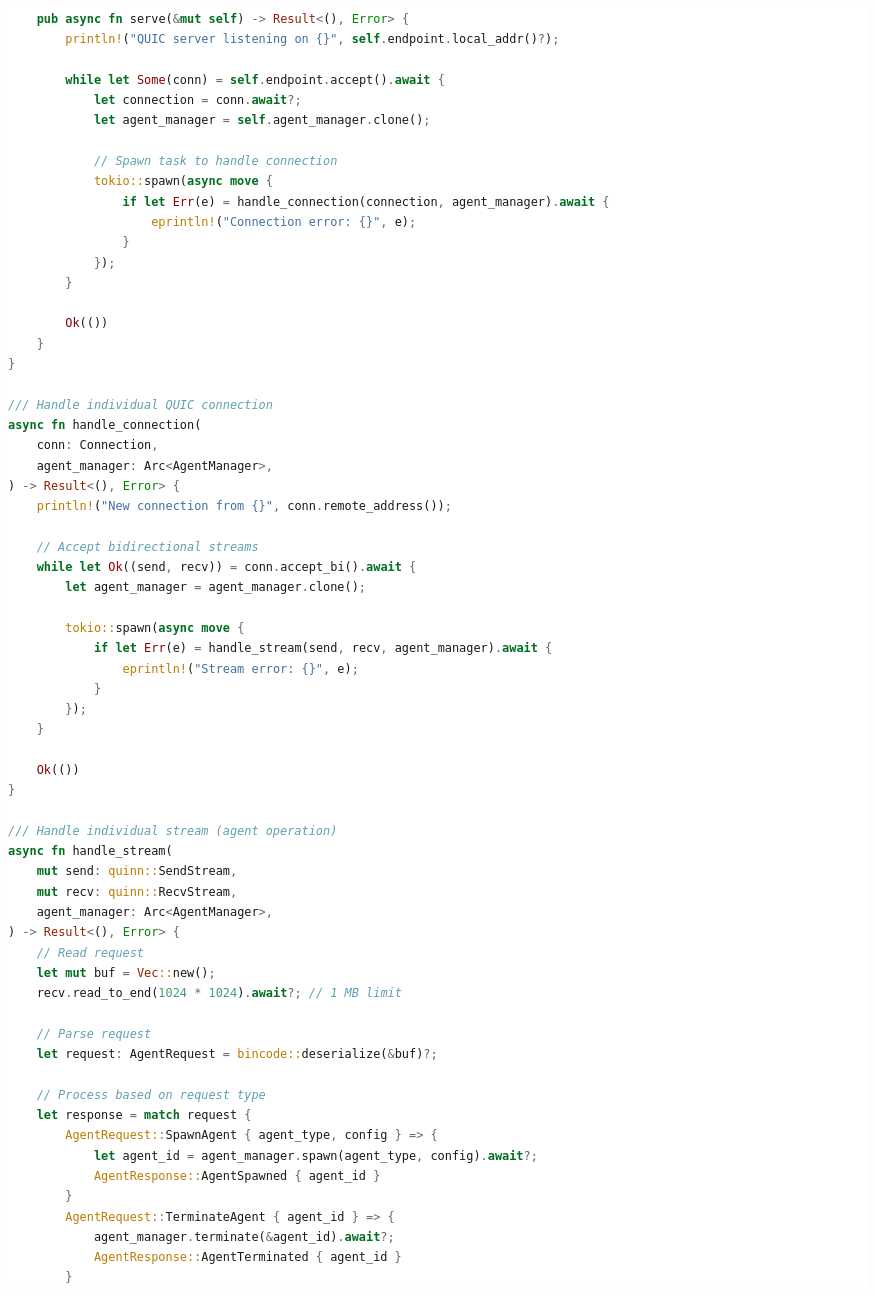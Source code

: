 ```rust
    pub async fn serve(&mut self) -> Result<(), Error> {
        println!("QUIC server listening on {}", self.endpoint.local_addr()?);

        while let Some(conn) = self.endpoint.accept().await {
            let connection = conn.await?;
            let agent_manager = self.agent_manager.clone();

            // Spawn task to handle connection
            tokio::spawn(async move {
                if let Err(e) = handle_connection(connection, agent_manager).await {
                    eprintln!("Connection error: {}", e);
                }
            });
        }

        Ok(())
    }
}

/// Handle individual QUIC connection
async fn handle_connection(
    conn: Connection,
    agent_manager: Arc<AgentManager>,
) -> Result<(), Error> {
    println!("New connection from {}", conn.remote_address());

    // Accept bidirectional streams
    while let Ok((send, recv)) = conn.accept_bi().await {
        let agent_manager = agent_manager.clone();

        tokio::spawn(async move {
            if let Err(e) = handle_stream(send, recv, agent_manager).await {
                eprintln!("Stream error: {}", e);
            }
        });
    }

    Ok(())
}

/// Handle individual stream (agent operation)
async fn handle_stream(
    mut send: quinn::SendStream,
    mut recv: quinn::RecvStream,
    agent_manager: Arc<AgentManager>,
) -> Result<(), Error> {
    // Read request
    let mut buf = Vec::new();
    recv.read_to_end(1024 * 1024).await?; // 1 MB limit

    // Parse request
    let request: AgentRequest = bincode::deserialize(&buf)?;

    // Process based on request type
    let response = match request {
        AgentRequest::SpawnAgent { agent_type, config } => {
            let agent_id = agent_manager.spawn(agent_type, config).await?;
            AgentResponse::AgentSpawned { agent_id }
        }
        AgentRequest::TerminateAgent { agent_id } => {
            agent_manager.terminate(&agent_id).await?;
            AgentResponse::AgentTerminated { agent_id }
        }
```